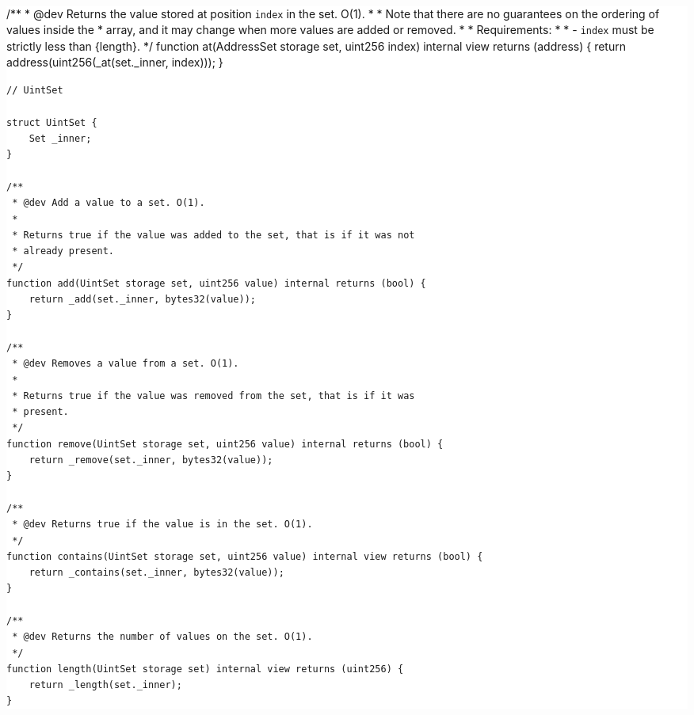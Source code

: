    /**
    * @dev Returns the value stored at position `index` in the set. O(1).
    *
    * Note that there are no guarantees on the ordering of values inside the
    * array, and it may change when more values are added or removed.
    *
    * Requirements:
    *
    * - `index` must be strictly less than {length}.
    */
    function at(AddressSet storage set, uint256 index) internal view returns (address) {
        return address(uint256(_at(set._inner, index)));
    }


    // UintSet

    struct UintSet {
        Set _inner;
    }

    /**
     * @dev Add a value to a set. O(1).
     *
     * Returns true if the value was added to the set, that is if it was not
     * already present.
     */
    function add(UintSet storage set, uint256 value) internal returns (bool) {
        return _add(set._inner, bytes32(value));
    }

    /**
     * @dev Removes a value from a set. O(1).
     *
     * Returns true if the value was removed from the set, that is if it was
     * present.
     */
    function remove(UintSet storage set, uint256 value) internal returns (bool) {
        return _remove(set._inner, bytes32(value));
    }

    /**
     * @dev Returns true if the value is in the set. O(1).
     */
    function contains(UintSet storage set, uint256 value) internal view returns (bool) {
        return _contains(set._inner, bytes32(value));
    }

    /**
     * @dev Returns the number of values on the set. O(1).
     */
    function length(UintSet storage set) internal view returns (uint256) {
        return _length(set._inner);
    }
